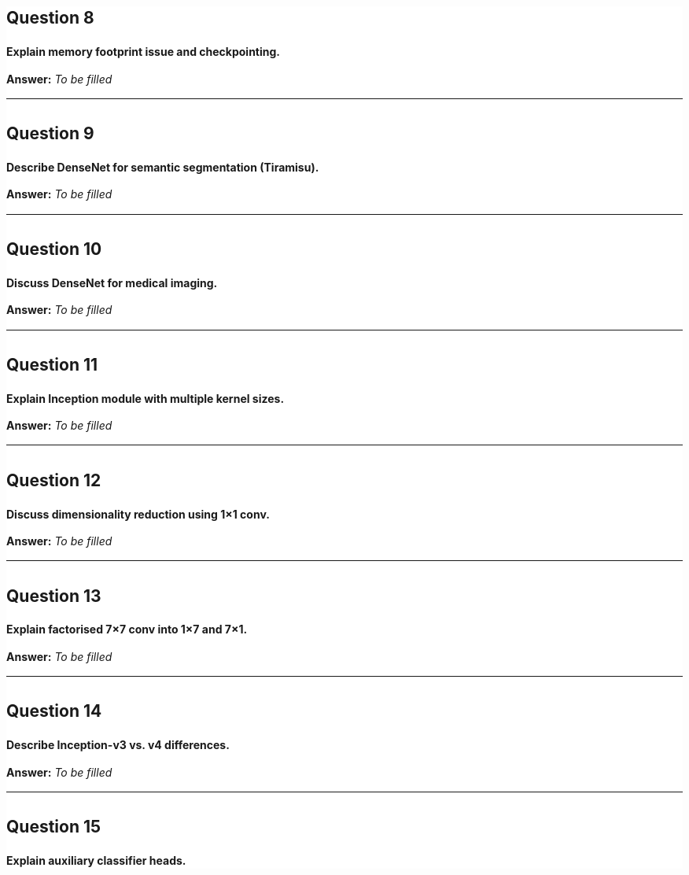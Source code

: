 ## Question 8
**Explain memory footprint issue and checkpointing.**

**Answer:** _To be filled_

---

## Question 9
**Describe DenseNet for semantic segmentation (Tiramisu).**

**Answer:** _To be filled_

---

## Question 10
**Discuss DenseNet for medical imaging.**

**Answer:** _To be filled_

---

## Question 11
**Explain Inception module with multiple kernel sizes.**

**Answer:** _To be filled_

---

## Question 12
**Discuss dimensionality reduction using 1×1 conv.**

**Answer:** _To be filled_

---

## Question 13
**Explain factorised 7×7 conv into 1×7 and 7×1.**

**Answer:** _To be filled_

---

## Question 14
**Describe Inception-v3 vs. v4 differences.**

**Answer:** _To be filled_

---

## Question 15
**Explain auxiliary classifier heads.**
